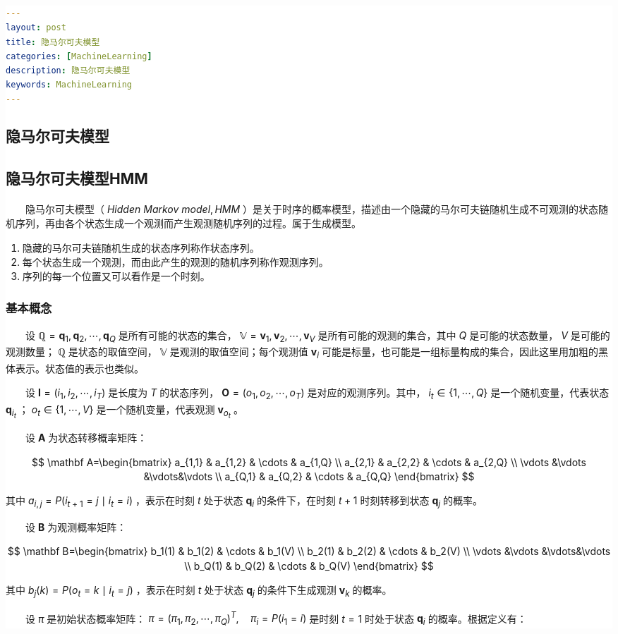 ```yaml
---
layout: post
title: 隐马尔可夫模型
categories: [MachineLearning]
description: 隐马尔可夫模型
keywords: MachineLearning
---
```



隐马尔可夫模型
---


## 隐马尔可夫模型HMM
    
&emsp;&emsp;隐马尔可夫模型（ $Hidden \ Markov \  model,HMM$ ）是关于时序的概率模型，描述由一个隐藏的马尔可夫链随机生成不可观测的状态随机序列，再由各个状态生成一个观测而产生观测随机序列的过程。属于生成模型。
1. 隐藏的马尔可夫链随机生成的状态序列称作状态序列。
2. 每个状态生成一个观测，而由此产生的观测的随机序列称作观测序列。
3. 序列的每一个位置又可以看作是一个时刻。

### 基本概念
&emsp;&emsp;设 $\mathbb Q={ {\mathbf q}  _  1,{\mathbf q}  _  2,\cdots,{\mathbf q}  _  Q}$ 是所有可能的状态的集合， $\mathbb V={ {\mathbf v}  _  1,{\mathbf v}  _  2,\cdots,{\mathbf v}  _  V }$ 是所有可能的观测的集合，其中 $Q$ 是可能的状态数量， $V$  是可能的观测数量； $\mathbb Q$ 是状态的取值空间， $\mathbb V$ 是观测的取值空间；每个观测值 ${\mathbf v}  _  i$ 可能是标量，也可能是一组标量构成的集合，因此这里用加粗的黑体表示。状态值的表示也类似。

&emsp;&emsp;设 $\mathbf I=( i  _  1,i  _  2,\cdots,i  _  T)$ 是长度为 $T$ 的状态序列， $\mathbf O=(o  _  1,o  _  2,\cdots,o  _  T)$ 是对应的观测序列。其中， $i  _  t\in\{1,\cdots,Q\}$ 是一个随机变量，代表状态 $\mathbf q  _  {i  _  t}$ ； $o  _  t\in\{1,\cdots,V\}$  是一个随机变量，代表观测 $\mathbf v  _  {o  _  t}$ 。

&emsp;&emsp;设 $\mathbf A$ 为状态转移概率矩阵：

$$
\mathbf A=\begin{bmatrix} a_{1,1} & a_{1,2} & \cdots & a_{1,Q} \\ a_{2,1} & a_{2,2} & \cdots & a_{2,Q} \\ \vdots &\vdots &\vdots&\vdots \\ a_{Q,1} & a_{Q,2} & \cdots & a_{Q,Q} \end{bmatrix}
$$

其中 $a  _  {i,j}=P({i}  _  {t+1}=j\mid {i}  _  t=i)$ ，表示在时刻 $t$ 处于状态 ${\mathbf q}  _  i$ 的条件下，在时刻 $t+1$ 时刻转移到状态 ${\mathbf q}  _  j$ 的概率。

&emsp;&emsp;设 $\mathbf B$ 为观测概率矩阵：

$$
\mathbf B=\begin{bmatrix} b_1(1) & b_1(2) & \cdots & b_1(V) \\ b_2(1) & b_2(2) & \cdots & b_2(V) \\ \vdots &\vdots &\vdots&\vdots \\ b_Q(1) & b_Q(2) & \cdots & b_Q(V) \end{bmatrix}
$$

其中 $b  _  j(k)=P({o}  _  t=k\mid {i}  _  t=j)$ ，表示在时刻 $t$ 处于状态 ${\mathbf q}  _  j$ 的条件下生成观测 ${\mathbf v}  _  k$ 的概率。
    
&emsp;&emsp;设 $\pi$ 是初始状态概率矩阵： $\pi=(\pi  _  1,\pi  _  2,\cdots,\pi  _  Q)^{T},\quad \pi  _  i=P({i}  _  1=i)$ 是时刻 $t=1$ 时处于状态 ${\mathbf q}  _  i$ 的概率。根据定义有： 
